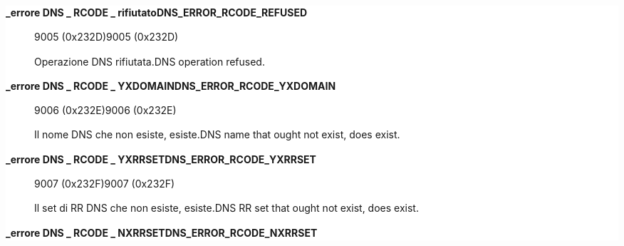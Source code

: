 
</dt> </dl> </dd> <dt>

<span data-ttu-id="6b3a1-121"><span id="DNS_ERROR_RCODE_REFUSED"></span><span id="dns_error_rcode_refused"></span>**\_errore DNS \_ RCODE \_ rifiutato**</span><span class="sxs-lookup"><span data-stu-id="6b3a1-121"><span id="DNS_ERROR_RCODE_REFUSED"></span><span id="dns_error_rcode_refused"></span>**DNS\_ERROR\_RCODE\_REFUSED**</span></span>
</dt> <dd> <dl> <dt>

<span data-ttu-id="6b3a1-122">9005 (0x232D)</span><span class="sxs-lookup"><span data-stu-id="6b3a1-122">9005 (0x232D)</span></span>
</dt> <dt>



<span data-ttu-id="6b3a1-123">Operazione DNS rifiutata.</span><span class="sxs-lookup"><span data-stu-id="6b3a1-123">DNS operation refused.</span></span>


</dt> </dl> </dd> <dt>

<span data-ttu-id="6b3a1-124"><span id="DNS_ERROR_RCODE_YXDOMAIN"></span><span id="dns_error_rcode_yxdomain"></span>**\_errore DNS \_ RCODE \_ YXDOMAIN**</span><span class="sxs-lookup"><span data-stu-id="6b3a1-124"><span id="DNS_ERROR_RCODE_YXDOMAIN"></span><span id="dns_error_rcode_yxdomain"></span>**DNS\_ERROR\_RCODE\_YXDOMAIN**</span></span>
</dt> <dd> <dl> <dt>

<span data-ttu-id="6b3a1-125">9006 (0x232E)</span><span class="sxs-lookup"><span data-stu-id="6b3a1-125">9006 (0x232E)</span></span>
</dt> <dt>



<span data-ttu-id="6b3a1-126">Il nome DNS che non esiste, esiste.</span><span class="sxs-lookup"><span data-stu-id="6b3a1-126">DNS name that ought not exist, does exist.</span></span>


</dt> </dl> </dd> <dt>

<span data-ttu-id="6b3a1-127"><span id="DNS_ERROR_RCODE_YXRRSET"></span><span id="dns_error_rcode_yxrrset"></span>**\_errore DNS \_ RCODE \_ YXRRSET**</span><span class="sxs-lookup"><span data-stu-id="6b3a1-127"><span id="DNS_ERROR_RCODE_YXRRSET"></span><span id="dns_error_rcode_yxrrset"></span>**DNS\_ERROR\_RCODE\_YXRRSET**</span></span>
</dt> <dd> <dl> <dt>

<span data-ttu-id="6b3a1-128">9007 (0x232F)</span><span class="sxs-lookup"><span data-stu-id="6b3a1-128">9007 (0x232F)</span></span>
</dt> <dt>



<span data-ttu-id="6b3a1-129">Il set di RR DNS che non esiste, esiste.</span><span class="sxs-lookup"><span data-stu-id="6b3a1-129">DNS RR set that ought not exist, does exist.</span></span>


</dt> </dl> </dd> <dt>

<span data-ttu-id="6b3a1-130"><span id="DNS_ERROR_RCODE_NXRRSET"></span><span id="dns_error_rcode_nxrrset"></span>**\_errore DNS \_ RCODE \_ NXRRSET**</span><span class="sxs-lookup"><span data-stu-id="6b3a1-130"><span id="DNS_ERROR_RCODE_NXRRSET"></span><span id="dns_error_rcode_nxrrset"></span>**DNS\_ERROR\_RCODE\_NXRRSET**</span></span>
</dt> <dd> <dl> <dt>
